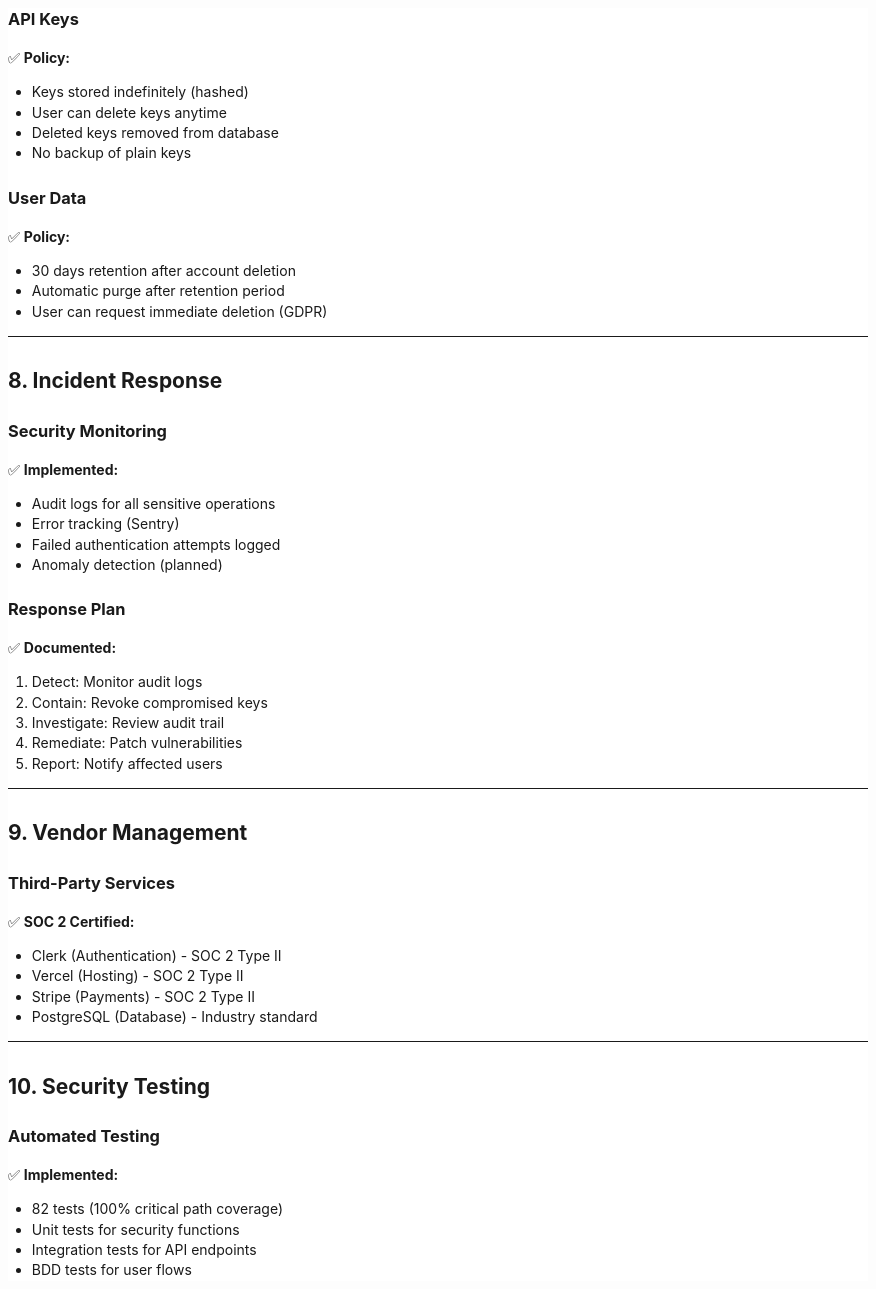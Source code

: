 ### API Keys
✅ **Policy:**
- Keys stored indefinitely (hashed)
- User can delete keys anytime
- Deleted keys removed from database
- No backup of plain keys

### User Data
✅ **Policy:**
- 30 days retention after account deletion
- Automatic purge after retention period
- User can request immediate deletion (GDPR)

---

## 8. Incident Response

### Security Monitoring
✅ **Implemented:**
- Audit logs for all sensitive operations
- Error tracking (Sentry)
- Failed authentication attempts logged
- Anomaly detection (planned)

### Response Plan
✅ **Documented:**
1. Detect: Monitor audit logs
2. Contain: Revoke compromised keys
3. Investigate: Review audit trail
4. Remediate: Patch vulnerabilities
5. Report: Notify affected users

---

## 9. Vendor Management

### Third-Party Services
✅ **SOC 2 Certified:**
- Clerk (Authentication) - SOC 2 Type II
- Vercel (Hosting) - SOC 2 Type II
- Stripe (Payments) - SOC 2 Type II
- PostgreSQL (Database) - Industry standard

---

## 10. Security Testing

### Automated Testing
✅ **Implemented:**
- 82 tests (100% critical path coverage)
- Unit tests for security functions
- Integration tests for API endpoints
- BDD tests for user flows
